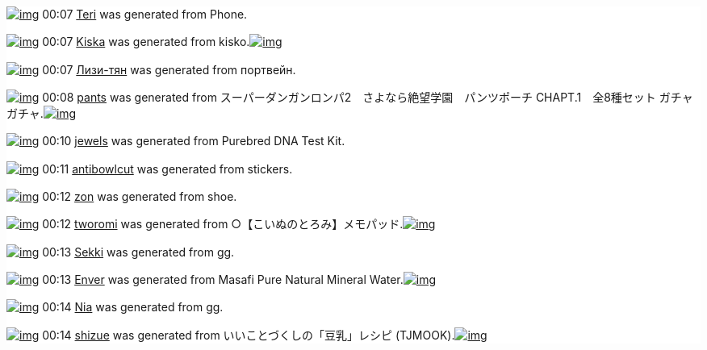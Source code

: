 [![img](http://img836.imageshack.us/img836/3980/rbjq.png)](http://www.barcodekanojo.com/kanojo/2830490/Teri) 00:07 [Teri](http://www.barcodekanojo.com/kanojo/2830490/Teri) was generated from Phone.

[![img](http://img36.imageshack.us/img36/6286/7dmz.png)](http://www.barcodekanojo.com/kanojo/2830491/Kiska) 00:07 [Kiska](http://www.barcodekanojo.com/kanojo/2830491/Kiska) was generated from kisko.[![img](http://img542.imageshack.us/img542/1685/1ujn.jpg)](http://www.barcodekanojo.com/product_images/barcode/5418221/1393859198/kisko.jpg) 

[![img](http://img835.imageshack.us/img835/3099/fyuv.png)](http://www.barcodekanojo.com/kanojo/2830492/%D0%9B%D0%B8%D0%B7%D0%B8-%D1%82%D1%8F%D0%BD) 00:07 [Лизи-тян](http://www.barcodekanojo.com/kanojo/2830492/%D0%9B%D0%B8%D0%B7%D0%B8-%D1%82%D1%8F%D0%BD) was generated from портвейн.

[![img](http://img827.imageshack.us/img827/8914/w1f0.png)](http://www.barcodekanojo.com/kanojo/2830493/pants) 00:08 [pants](http://www.barcodekanojo.com/kanojo/2830493/pants) was generated from スーパーダンガンロンパ2　さよなら絶望学園　パンツポーチ CHAPT.1　全8種セット ガチャガチャ.[![img](http://img841.imageshack.us/img841/6461/mp7k.jpg)](http://www.barcodekanojo.com/product_images/barcode/5418223/1393859230/%E3%82%B9%E3%83%BC%E3%83%91%E3%83%BC%E3%83%80%E3%83%B3%E3%82%AC%E3%83%B3%E3%83%AD%E3%83%B3%E3%83%912%E3%80%80%E3%81%95%E3%82%88%E3%81%AA%E3%82%89%E7%B5%B6%E6%9C%9B%E5%AD%A6%E5%9C%92%E3%80%80%E3%83%91%E3%83%B3%E3%83%84%E3%83%9D%E3%83%BC%E3%83%81%20CHAPT.1%E3%80%80%E5%85%A88%E7%A8%AE%E3%82%BB%E3%83%83%E3%83%88%20%E3%82%AC%E3%83%81%E3%83%A3%E3%82%AC%E3%83%81%E3%83%A3.jpg) 

[![img](http://img834.imageshack.us/img834/7489/p5mz.png)](http://www.barcodekanojo.com/kanojo/2830494/jewels) 00:10 [jewels](http://www.barcodekanojo.com/kanojo/2830494/jewels) was generated from Purebred DNA Test Kit.

[![img](http://img191.imageshack.us/img191/4410/g3o6.png)](http://www.barcodekanojo.com/kanojo/2830495/antibowlcut) 00:11 [antibowlcut](http://www.barcodekanojo.com/kanojo/2830495/antibowlcut) was generated from stickers.

[![img](http://img401.imageshack.us/img401/2389/z032.png)](http://www.barcodekanojo.com/kanojo/2830496/zon) 00:12 [zon](http://www.barcodekanojo.com/kanojo/2830496/zon) was generated from shoe.

[![img](http://img691.imageshack.us/img691/538/i6hu.png)](http://www.barcodekanojo.com/kanojo/2830497/tworomi) 00:12 [tworomi](http://www.barcodekanojo.com/kanojo/2830497/tworomi) was generated from ○【こいぬのとろみ】メモパッド.[![img](http://img208.imageshack.us/img208/3564/zngm.jpg)](http://www.barcodekanojo.com/product_images/barcode/5418227/1393859516/%E2%97%8B%E3%80%90%E3%81%93%E3%81%84%E3%81%AC%E3%81%AE%E3%81%A8%E3%82%8D%E3%81%BF%E3%80%91%E3%83%A1%E3%83%A2%E3%83%91%E3%83%83%E3%83%89.jpg) 

[![img](http://img835.imageshack.us/img835/6145/krv3.png)](http://www.barcodekanojo.com/kanojo/2830498/Sekki) 00:13 [Sekki](http://www.barcodekanojo.com/kanojo/2830498/Sekki) was generated from gg.

[![img](http://img853.imageshack.us/img853/7495/zn69.png)](http://www.barcodekanojo.com/kanojo/2830499/Enver) 00:13 [Enver](http://www.barcodekanojo.com/kanojo/2830499/Enver) was generated from Masafi Pure Natural Mineral Water.[![img](http://img138.imageshack.us/img138/7959/cprs.jpg)](http://www.barcodekanojo.com/product_images/barcode/5418229/1393859547/Masafi%20Pure%20Natural%20Mineral%20Water.jpg) 

[![img](http://img32.imageshack.us/img32/1733/xhhm.png)](http://www.barcodekanojo.com/kanojo/2830500/Nia) 00:14 [Nia](http://www.barcodekanojo.com/kanojo/2830500/Nia) was generated from gg.

[![img](http://img801.imageshack.us/img801/8862/na3v.png)](http://www.barcodekanojo.com/kanojo/2830501/shizue) 00:14 [shizue](http://www.barcodekanojo.com/kanojo/2830501/shizue) was generated from いいことづくしの「豆乳」レシピ (TJMOOK).[![img](http://img40.imageshack.us/img40/7433/y7fl.jpg)](http://www.barcodekanojo.com/product_images/barcode/5418231/1393859628/%E3%81%84%E3%81%84%E3%81%93%E3%81%A8%E3%81%A5%E3%81%8F%E3%81%97%E3%81%AE%E3%80%8C%E8%B1%86%E4%B9%B3%E3%80%8D%E3%83%AC%E3%82%B7%E3%83%94%20%28TJMOOK%29.jpg) 
